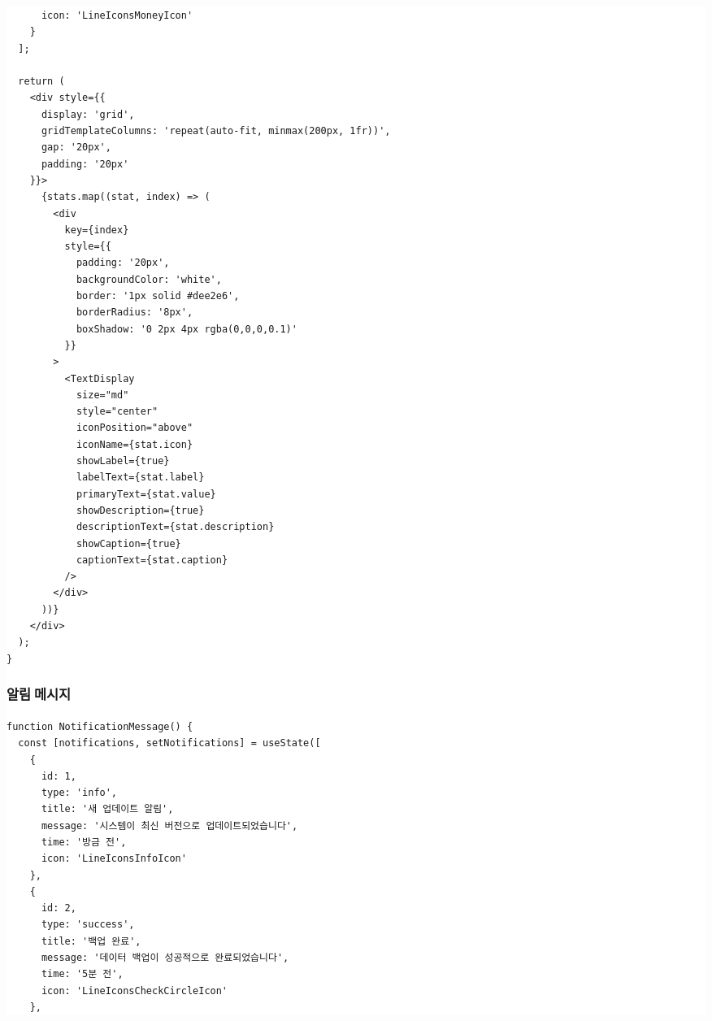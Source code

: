 ```tsx
      icon: 'LineIconsMoneyIcon'
    }
  ];
  
  return (
    <div style={{ 
      display: 'grid', 
      gridTemplateColumns: 'repeat(auto-fit, minmax(200px, 1fr))', 
      gap: '20px',
      padding: '20px'
    }}>
      {stats.map((stat, index) => (
        <div 
          key={index}
          style={{ 
            padding: '20px', 
            backgroundColor: 'white',
            border: '1px solid #dee2e6',
            borderRadius: '8px',
            boxShadow: '0 2px 4px rgba(0,0,0,0.1)'
          }}
        >
          <TextDisplay
            size="md"
            style="center"
            iconPosition="above"
            iconName={stat.icon}
            showLabel={true}
            labelText={stat.label}
            primaryText={stat.value}
            showDescription={true}
            descriptionText={stat.description}
            showCaption={true}
            captionText={stat.caption}
          />
        </div>
      ))}
    </div>
  );
}
```

### 알림 메시지

```tsx
function NotificationMessage() {
  const [notifications, setNotifications] = useState([
    {
      id: 1,
      type: 'info',
      title: '새 업데이트 알림',
      message: '시스템이 최신 버전으로 업데이트되었습니다',
      time: '방금 전',
      icon: 'LineIconsInfoIcon'
    },
    {
      id: 2,
      type: 'success',
      title: '백업 완료',
      message: '데이터 백업이 성공적으로 완료되었습니다',
      time: '5분 전',
      icon: 'LineIconsCheckCircleIcon'
    },
```